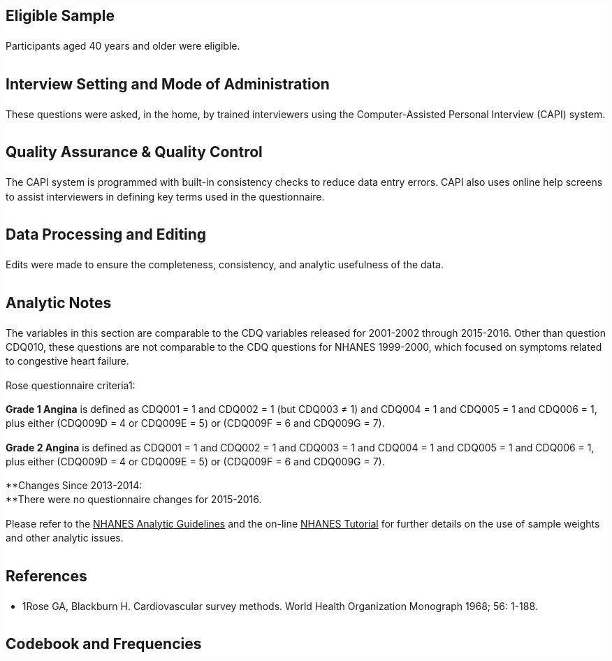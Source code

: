 ## Eligible Sample

Participants aged 40 years and older were eligible.

## Interview Setting and Mode of Administration

These questions were asked, in the home, by trained interviewers using the
Computer-Assisted Personal Interview (CAPI) system.  

## Quality Assurance & Quality Control

The CAPI system is programmed with built-in consistency checks to reduce data
entry errors. CAPI also uses online help screens to assist interviewers in
defining key terms used in the questionnaire.

## Data Processing and Editing

Edits were made to ensure the completeness, consistency, and analytic
usefulness of the data.

## Analytic Notes

The variables in this section are comparable to the CDQ variables released for
2001-2002 through 2015-2016. Other than question CDQ010, these questions are
not comparable to the CDQ questions for NHANES 1999-2000, which focused on
symptoms related to congestive heart failure.

Rose questionnaire criteria1:

**Grade 1 Angina** is defined as CDQ001 = 1 and CDQ002 = 1 (but CDQ003 ≠ 1)
and CDQ004 = 1 and CDQ005 = 1 and CDQ006 = 1, plus either (CDQ009D = 4 or
CDQ009E = 5) or (CDQ009F = 6 and CDQ009G = 7).

**Grade 2 Angina** is defined as CDQ001 = 1 and CDQ002 = 1 and CDQ003 = 1 and
CDQ004 = 1 and CDQ005 = 1 and CDQ006 = 1, plus either (CDQ009D = 4 or CDQ009E
= 5) or (CDQ009F = 6 and CDQ009G = 7).

**Changes Since 2013-2014:  
**There were no questionnaire changes for 2015-2016.

Please refer to the [NHANES Analytic
Guidelines](https://wwwn.cdc.gov/nchs/nhanes/analyticguidelines.aspx) and the
on-line [NHANES Tutorial](https://www.cdc.gov/nchs/tutorials/) for further
details on the use of sample weights and other analytic issues.

## References

  * 1Rose GA, Blackburn H. Cardiovascular survey methods. World Health Organization Monograph 1968; 56: 1-188.

## Codebook and Frequencies

